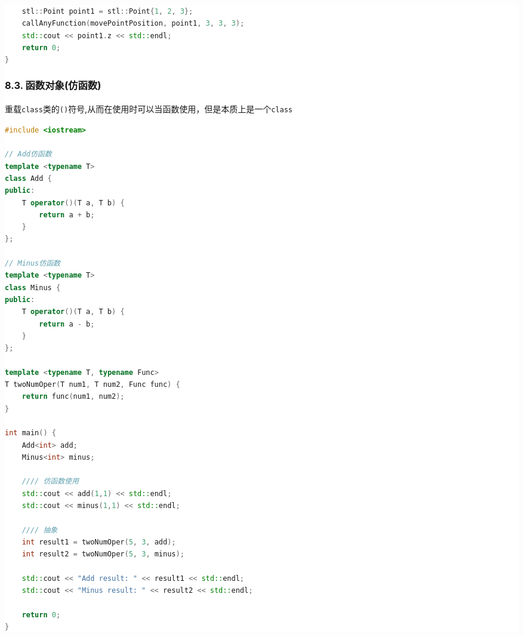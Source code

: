 ```cpp
    stl::Point point1 = stl::Point{1, 2, 3};
    callAnyFunction(movePointPosition, point1, 3, 3, 3);
    std::cout << point1.z << std::endl;
    return 0;
}

```

### 8.3. 函数对象(仿函数)

重载`class`类的`()`符号,从而在使用时可以当函数使用，但是本质上是一个`class`

```cpp
#include <iostream>

// Add仿函数
template <typename T>
class Add {
public:
    T operator()(T a, T b) {
        return a + b;
    }
};

// Minus仿函数
template <typename T>
class Minus {
public:
    T operator()(T a, T b) {
        return a - b;
    }
};

template <typename T, typename Func>
T twoNumOper(T num1, T num2, Func func) {
    return func(num1, num2);
}

int main() {
    Add<int> add;
    Minus<int> minus;

    //// 仿函数使用
    std::cout << add(1,1) << std::endl;
    std::cout << minus(1,1) << std::endl;

    //// 抽象
    int result1 = twoNumOper(5, 3, add);
    int result2 = twoNumOper(5, 3, minus);

    std::cout << "Add result: " << result1 << std::endl;
    std::cout << "Minus result: " << result2 << std::endl;

    return 0;
}

```
